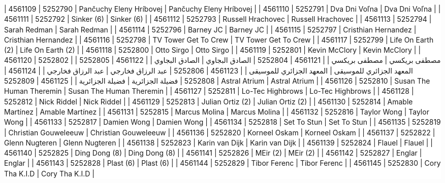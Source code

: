 | 4561109 | 5252790 | Pančuchy Eleny Hríbovej | Pančuchy Eleny Hríbovej |
| 4561110 | 5252791 | Dva Dni Voľna | Dva Dni Voľna |
| 4561111 | 5252792 | Sinker (6) | Sinker (6) |
| 4561112 | 5252793 | Russell Hrachovec | Russell Hrachovec |
| 4561113 | 5252794 | Sarah Redman | Sarah Redman |
| 4561114 | 5252796 | Barney JC | Barney JC |
| 4561115 | 5252797 | Cristhian Hernandez | Cristhian Hernandez |
| 4561116 | 5252798 | TV Tower Get To Crew | TV Tower Get To Crew |
| 4561117 | 5252799 | Life On Earth (2) | Life On Earth (2) |
| 4561118 | 5252800 | Otto Sirgo | Otto Sirgo |
| 4561119 | 5252801 | Kevin McClory | Kevin McClory |
| 4561120 | 5252802 | مصطفى بريكسي | مصطفى بريكسي |
| 4561121 | 5252804 | الصادق البجاوي | الصادق البجاوي |
| 4561122 | 5252805 | المعهد الجزائري للموسيقى | المعهد الجزائري للموسيقى |
| 4561123 | 5252806 | عبد الرزاق فخارجي | عبد الرزاق فخارجي |
| 4561124 | 5252808 | فضيلة الجزائرية | فضيلة الجزائرية |
| 4561125 | 5252809 | Astral Atrium | Astral Atrium |
| 4561126 | 5252810 | Susan The Human Theremin | Susan The Human Theremin |
| 4561127 | 5252811 | Lo-Tec Highbrows | Lo-Tec Highbrows |
| 4561128 | 5252812 | Nick Riddel | Nick Riddel |
| 4561129 | 5252813 | Julian Ortiz (2) | Julian Ortiz (2) |
| 4561130 | 5252814 | Amable Martínez | Amable Martínez |
| 4561131 | 5252815 | Marcus Molina | Marcus Molina |
| 4561132 | 5252816 | Taylor Wong | Taylor Wong |
| 4561133 | 5252817 | Damien Wong | Damien Wong |
| 4561134 | 5252818 | Set To Stun | Set To Stun |
| 4561135 | 5252819 | Christian Gouweleeuw | Christian Gouweleeuw |
| 4561136 | 5252820 | Korneel Oskam | Korneel Oskam |
| 4561137 | 5252822 | Glenn Nugteren | Glenn Nugteren |
| 4561138 | 5252823 | Karin van Dijk | Karin van Dijk |
| 4561139 | 5252824 | Flauel | Flauel |
| 4561140 | 5252825 | Ding Dong (8) | Ding Dong (8) |
| 4561141 | 5252826 | MEir (2) | MEir (2) |
| 4561142 | 5252827 | Englar | Englar |
| 4561143 | 5252828 | Plast (6) | Plast (6) |
| 4561144 | 5252829 | Tibor Ferenc | Tibor Ferenc |
| 4561145 | 5252830 | Cory Tha K.I.D | Cory Tha K.I.D |